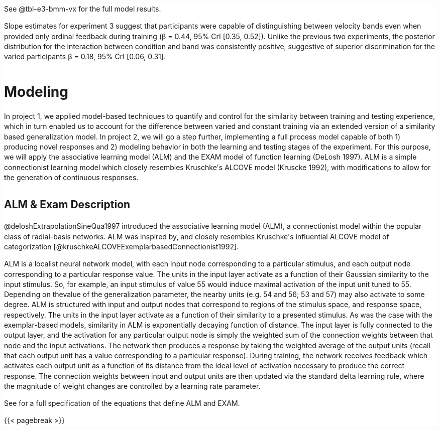 

See @tbl-e3-bmm-vx for the full model results. 

Slope estimates for experiment 3 suggest that participants were capable of distinguishing between velocity bands even when provided only ordinal feedback during training (β = 0.44, 95% CrI \[0.35, 0.52\]). Unlike the previous two experiments, the posterior distribution for the interaction between condition and band was consistently positive, suggestive of superior discrimination for the varied participants 
β = 0.18, 95% CrI \[0.06, 0.31\]. 


# Modeling

In project 1, we applied model-based techniques to quantify and control for the similarity between training and testing experience, which in turn enabled us to account for the difference between varied and constant training via an extended version of a similarity based generalization model. In project 2, we will go a step further, implementing a full process model capable of both 1) producing novel responses and 2) modeling behavior in both the learning and testing stages of the experiment. For this purpose, we will apply the associative learning model (ALM) and the EXAM model of function learning (DeLosh 1997). ALM is a simple connectionist learning model which closely resembles Kruschke's ALCOVE model (Kruscke 1992), with modifications to allow for the generation of continuous responses.

## ALM & Exam Description

@deloshExtrapolationSineQua1997 introduced the associative learning model (ALM), a connectionist model within the popular class of radial-basis networks. ALM was inspired by, and closely resembles Kruschke's influential ALCOVE model of categorization [@kruschkeALCOVEExemplarbasedConnectionist1992]. 

ALM is a localist neural network model, with each input node corresponding to a particular stimulus, and each output node corresponding to a particular response value. The units in the input layer activate as a function of their Gaussian similarity to the input stimulus. So, for example, an input stimulus of value 55 would induce maximal activation of the input unit tuned to 55. Depending on thevalue of the generalization parameter, the nearby units (e.g. 54 and 56; 53 and 57) may also activate to some degree. ALM is structured with input and output nodes that correspond to regions of the stimulus space, and response space, respectively. The units in the input layer activate as a function of their similarity to a presented stimulus. As was the case with the exemplar-based models, similarity in ALM is exponentially decaying function of distance. The input layer is fully connected to the output layer, and the activation for any particular output node is simply the weighted sum of the connection weights between that node and the input activations. The network then produces a response by taking the weighted average of the output units (recall that each output unit has a value corresponding to a particular response). During training, the network receives feedback which activates each output unit as a function of its distance from the ideal level of activation necessary to produce the correct response. The connection weights between input and output units are then updated via the standard delta learning rule, where the magnitude of weight changes are controlled by a learning rate parameter.

See  for a full specification of the equations that define ALM and EXAM.




{{< pagebreak >}}
